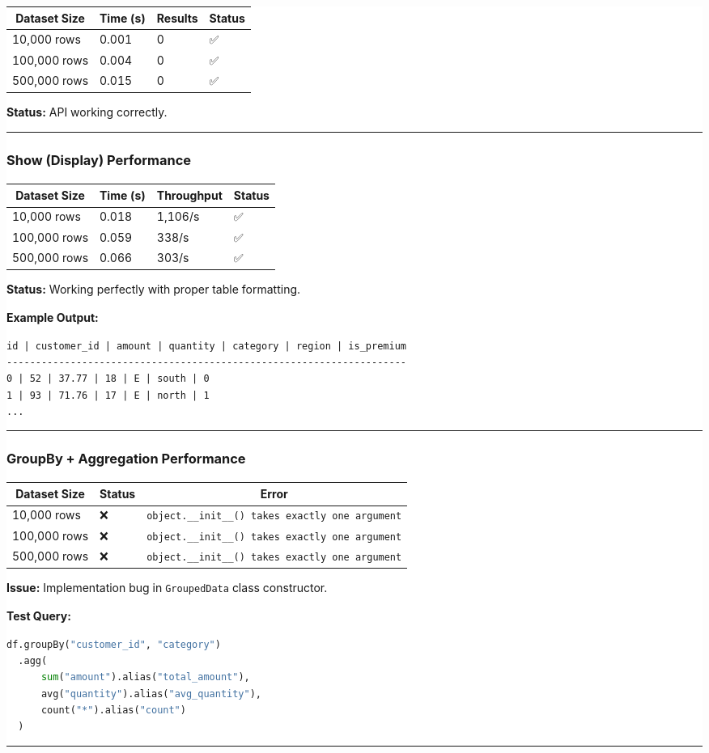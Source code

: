 | Dataset Size | Time (s) | Results | Status |
|--------------|----------|---------|--------|
| 10,000 rows  | 0.001    | 0       | ✅      |
| 100,000 rows | 0.004    | 0       | ✅      |
| 500,000 rows | 0.015    | 0       | ✅      |

**Status:** API working correctly.

---

### Show (Display) Performance

| Dataset Size | Time (s) | Throughput | Status |
|--------------|----------|------------|--------|
| 10,000 rows  | 0.018    | 1,106/s    | ✅      |
| 100,000 rows | 0.059    | 338/s      | ✅      |
| 500,000 rows | 0.066    | 303/s      | ✅      |

**Status:** Working perfectly with proper table formatting.

**Example Output:**
```
id | customer_id | amount | quantity | category | region | is_premium
---------------------------------------------------------------------
0 | 52 | 37.77 | 18 | E | south | 0
1 | 93 | 71.76 | 17 | E | north | 1
...
```

---

### GroupBy + Aggregation Performance

| Dataset Size | Status | Error |
|--------------|--------|-------|
| 10,000 rows  | ❌      | `object.__init__() takes exactly one argument` |
| 100,000 rows | ❌      | `object.__init__() takes exactly one argument` |
| 500,000 rows | ❌      | `object.__init__() takes exactly one argument` |

**Issue:** Implementation bug in `GroupedData` class constructor.

**Test Query:**
```python
df.groupBy("customer_id", "category")
  .agg(
      sum("amount").alias("total_amount"),
      avg("quantity").alias("avg_quantity"),
      count("*").alias("count")
  )
```

---